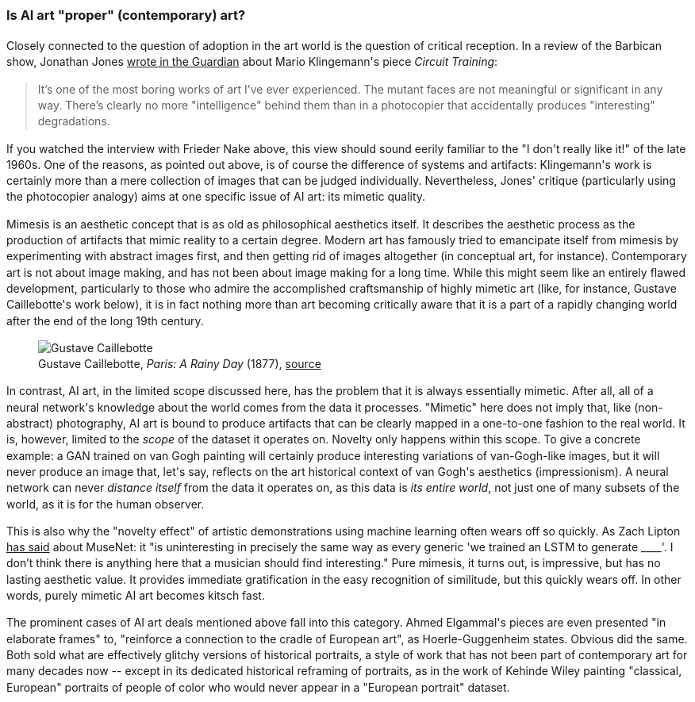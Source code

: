 ### Is AI art "proper" (contemporary) art?

Closely connected to the question of adoption in the art world is the question of critical reception. In a review of the Barbican show, Jonathan Jones [wrote in the Guardian](https://www.theguardian.com/artanddesign/2019/may/15/ai-more-than-human-review-barbican-artificial-intelligence) about Mario Klingemann's piece *Circuit Training*:

>  It’s one of the most boring works of art I’ve ever experienced. The mutant faces are not meaningful or significant in any way. There’s clearly no more "intelligence" behind them than in a photocopier that accidentally produces "interesting" degradations.

If you watched the interview with Frieder Nake above, this view should sound eerily familiar to the "I don't really like it!" of the late 1960s. One of the reasons, as pointed out above, is of course the difference of systems and artifacts: Klingemann's work is certainly more than a mere collection of images that can be judged individually. Nevertheless, Jones' critique (particularly using the photocopier analogy) aims at one specific issue of AI art: its mimetic quality.

Mimesis is an aesthetic concept that is as old as philosophical aesthetics itself. It describes the aesthetic process as the production of artifacts that mimic reality to a certain degree. Modern art has famously tried to emancipate itself from mimesis by experimenting with abstract images first, and then getting rid of images altogether (in conceptual art, for instance). Contemporary art is not about image making, and has not been about image making for a long time. While this might seem like an entirely flawed development, particularly to  those who admire the accomplished craftsmanship of highly mimetic art (like, for instance, Gustave Caillebotte's work below), it is in fact nothing more than art becoming critically aware that it is a part of a rapidly changing world after the end of the long 19th century.

<figure>
 <img src="{{ site.imgpath }}/editorials/ai-art-history/caillebotte_1877.jpg" alt="Gustave Caillebotte"/>
  <figcaption>Gustave Caillebotte, <i>Paris: A Rainy Day</i> (1877), <a href="https://en.wikipedia.org/wiki/Paris_Street%3B_Rainy_Day">source</a></figcaption>
</figure>


In contrast, AI art, in the limited scope discussed here, has the problem that it is always essentially mimetic. After all, all of a neural network's knowledge about the world comes from the data it processes. "Mimetic" here does not imply that, like (non-abstract) photography, AI art is bound to produce artifacts that can be clearly mapped in a one-to-one fashion to the real world. It is, however, limited to the *scope* of the dataset it operates on. Novelty only happens within this scope. To give a concrete example: a GAN trained on van Gogh painting will certainly produce interesting variations of van-Gogh-like images, but it will never produce an image that, let's say, reflects on the art historical context of van Gogh's aesthetics (impressionism). A neural network can never *distance itself* from the data it operates on, as this data is *its entire world*, not just one of many subsets of the world, as it is for the human observer.

This is also why the "novelty effect" of artistic demonstrations using machine learning often wears off so quickly. As Zach Lipton [has said](https://www.technologyreview.com/s/613430/this-ai-generated-musak-shows-us-the-limit-of-artificial-creativity/) about MuseNet: it "is uninteresting in precisely the same way as every generic 'we trained an LSTM to generate ____'. I don’t think there is anything here that a musician should find interesting." Pure mimesis, it turns out, is impressive, but has no lasting aesthetic value. It provides immediate gratification in the easy recognition of similitude, but this quickly wears off. In other words, purely mimetic AI art becomes kitsch fast.

The prominent cases of AI art deals mentioned above fall into this category. Ahmed Elgammal's pieces are even presented "in elaborate frames" to, "reinforce a connection to the cradle of European art", as Hoerle-Guggenheim states. Obvious did the same. Both sold what are effectively glitchy versions of historical  portraits, a style of work that has not been part of contemporary art for many decades now -- except in its dedicated historical reframing of portraits, as in the work of Kehinde Wiley painting "classical, European" portraits of people of color who would never appear in a "European portrait" dataset.
